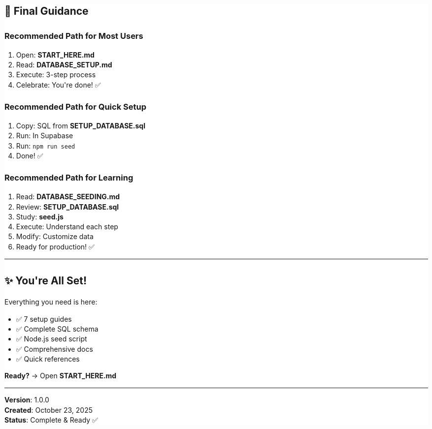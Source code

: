 
## 🎯 Final Guidance

### Recommended Path for Most Users

1. Open: **START_HERE.md**
2. Read: **DATABASE_SETUP.md**
3. Execute: 3-step process
4. Celebrate: You're done! ✅

### Recommended Path for Quick Setup

1. Copy: SQL from **SETUP_DATABASE.sql**
2. Run: In Supabase
3. Run: `npm run seed`
4. Done! ✅

### Recommended Path for Learning

1. Read: **DATABASE_SEEDING.md**
2. Review: **SETUP_DATABASE.sql**
3. Study: **seed.js**
4. Execute: Understand each step
5. Modify: Customize data
6. Ready for production! ✅

---

## ✨ You're All Set!

Everything you need is here:

- ✅ 7 setup guides
- ✅ Complete SQL schema
- ✅ Node.js seed script
- ✅ Comprehensive docs
- ✅ Quick references

**Ready?** → Open **START_HERE.md**

---

**Version**: 1.0.0  
**Created**: October 23, 2025  
**Status**: Complete & Ready ✅

